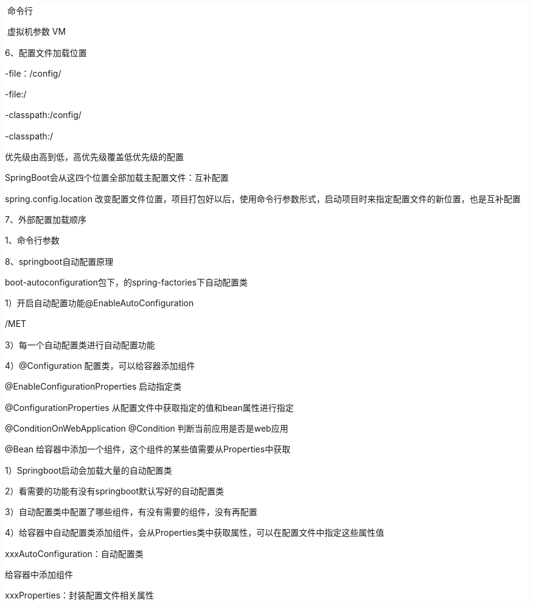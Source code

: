 ​    命令行

​	虚拟机参数 VM 



6、配置文件加载位置

-file：/config/

-file:/

-classpath:/config/

-classpath:/

优先级由高到低，高优先级覆盖低优先级的配置

SpringBoot会从这四个位置全部加载主配置文件：互补配置



spring.config.location 改变配置文件位置，项目打包好以后，使用命令行参数形式，启动项目时来指定配置文件的新位置，也是互补配置

7、外部配置加载顺序

1、命令行参数



8、springboot自动配置原理

boot-autoconfiguration包下，的spring-factories下自动配置类

1）开启自动配置功能@EnableAutoConfiguration

/MET

3）每一个自动配置类进行自动配置功能

4）@Configuration 配置类，可以给容器添加组件

@EnableConfigurationProperties  启动指定类

@ConfigurationProperties 从配置文件中获取指定的值和bean属性进行指定

@ConditionOnWebApplication  @Condition 判断当前应用是否是web应用



@Bean 给容器中添加一个组件，这个组件的某些值需要从Properties中获取



1）Springboot启动会加载大量的自动配置类

2）看需要的功能有没有springboot默认写好的自动配置类

3）自动配置类中配置了哪些组件，有没有需要的组件，没有再配置

4）给容器中自动配置类添加组件，会从Properties类中获取属性，可以在配置文件中指定这些属性值

xxxAutoConfiguration：自动配置类

给容器中添加组件

xxxProperties：封装配置文件相关属性

